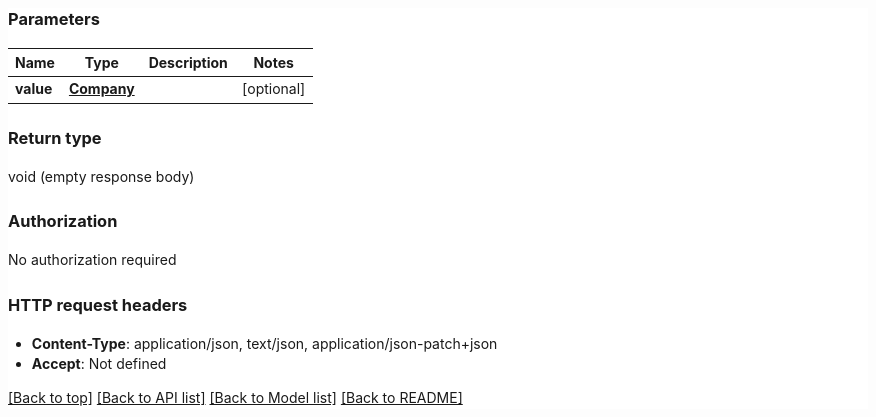 ### Parameters

Name | Type | Description  | Notes
------------- | ------------- | ------------- | -------------
 **value** | [**Company**](Company.md)|  | [optional] 

### Return type

void (empty response body)

### Authorization

No authorization required

### HTTP request headers

 - **Content-Type**: application/json, text/json, application/json-patch+json
 - **Accept**: Not defined

[[Back to top]](#) [[Back to API list]](../README.md#documentation-for-api-endpoints) [[Back to Model list]](../README.md#documentation-for-models) [[Back to README]](../README.md)

